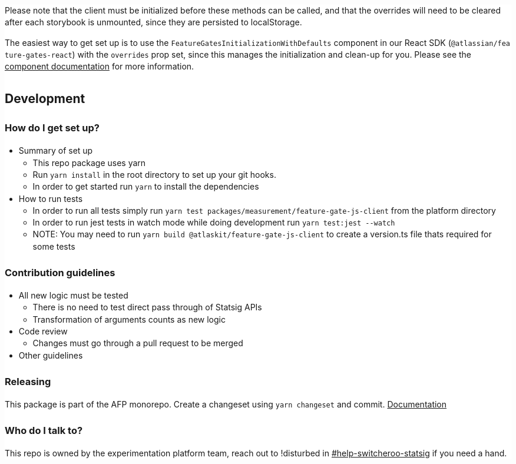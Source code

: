Please note that the client must be initialized before these methods can be called, and that the
overrides will need to be cleared after each storybook is unmounted, since they are persisted to
localStorage.

The easiest way to get set up is to use the `FeatureGatesInitializationWithDefaults` component in
our React SDK (`@atlassian/feature-gates-react`) with the `overrides` prop set, since this manages
the initialization and clean-up for you. Please see the
[component documentation](../../docs/react-sdk/FEATURE_GATES_INITIALIZATION_WITH_DEFAULTS.md) for
more information.

## Development

### How do I get set up?

- Summary of set up
  - This repo package uses yarn
  - Run `yarn install` in the root directory to set up your git hooks.
  - In order to get started run `yarn` to install the dependencies
- How to run tests
  - In order to run all tests simply run `yarn test packages/measurement/feature-gate-js-client`
    from the platform directory
  - In order to run jest tests in watch mode while doing development run `yarn test:jest --watch`
  - NOTE: You may need to run `yarn build @atlaskit/feature-gate-js-client` to create a version.ts
    file thats required for some tests

### Contribution guidelines

- All new logic must be tested
  - There is no need to test direct pass through of Statsig APIs
  - Transformation of arguments counts as new logic
- Code review
  - Changes must go through a pull request to be merged
- Other guidelines

### Releasing

This package is part of the AFP monorepo. Create a changeset using `yarn changeset` and commit.
[Documentation](https://hello.atlassian.net/wiki/spaces/AF/pages/2630205905/Releasing+Packages)

### Who do I talk to?

This repo is owned by the experimentation platform team, reach out to !disturbed in
[#help-switcheroo-statsig](https://atlassian.enterprise.slack.com/archives/C04PR2YE4UC) if you need
a hand.
